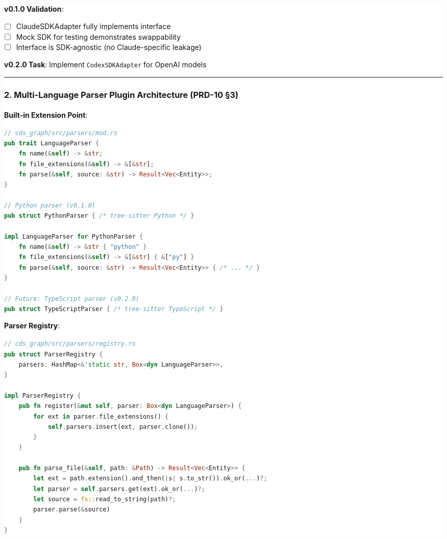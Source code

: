 **v0.1.0 Validation**:

- [ ] ClaudeSDKAdapter fully implements interface
- [ ] Mock SDK for testing demonstrates swappability
- [ ] Interface is SDK-agnostic (no Claude-specific leakage)

**v0.2.0 Task**: Implement `CodexSDKAdapter` for OpenAI models

---

### 2. Multi-Language Parser Plugin Architecture (PRD-10 §3)

**Built-in Extension Point**:

```rust
// cds_graph/src/parsers/mod.rs
pub trait LanguageParser {
    fn name(&self) -> &str;
    fn file_extensions(&self) -> &[&str];
    fn parse(&self, source: &str) -> Result<Vec<Entity>>;
}

// Python parser (v0.1.0)
pub struct PythonParser { /* tree-sitter Python */ }

impl LanguageParser for PythonParser {
    fn name(&self) -> &str { "python" }
    fn file_extensions(&self) -> &[&str] { &["py"] }
    fn parse(&self, source: &str) -> Result<Vec<Entity>> { /* ... */ }
}

// Future: TypeScript parser (v0.2.0)
pub struct TypeScriptParser { /* tree-sitter TypeScript */ }
```

**Parser Registry**:

```rust
// cds_graph/src/parsers/registry.rs
pub struct ParserRegistry {
    parsers: HashMap<&'static str, Box<dyn LanguageParser>>,
}

impl ParserRegistry {
    pub fn register(&mut self, parser: Box<dyn LanguageParser>) {
        for ext in parser.file_extensions() {
            self.parsers.insert(ext, parser.clone());
        }
    }

    pub fn parse_file(&self, path: &Path) -> Result<Vec<Entity>> {
        let ext = path.extension().and_then(|s| s.to_str()).ok_or(...)?;
        let parser = self.parsers.get(ext).ok_or(...)?;
        let source = fs::read_to_string(path)?;
        parser.parse(&source)
    }
}
```
